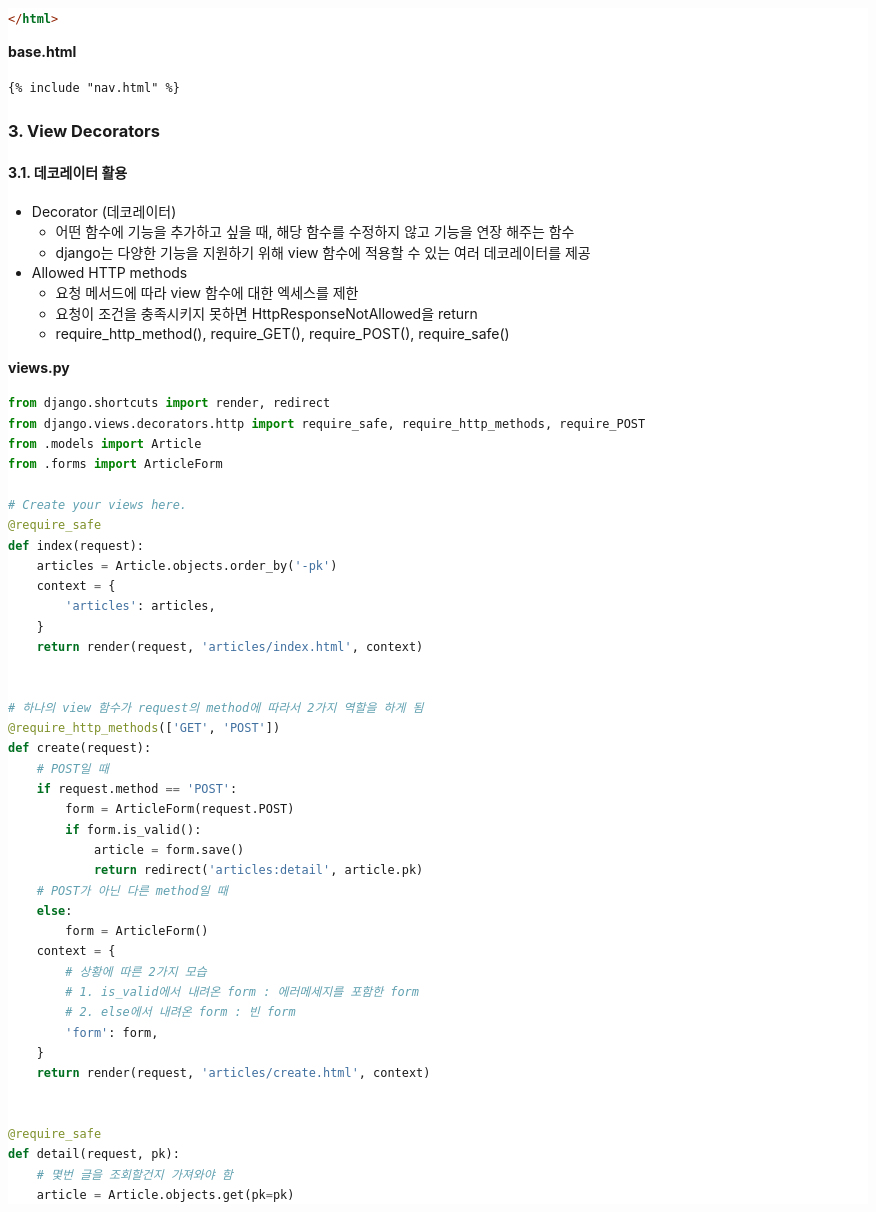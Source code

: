 ```html
</html>
```

**base.html**

```html
{% include "nav.html" %}
```



### 3. View Decorators

#### 3.1. 데코레이터 활용

- Decorator (데코레이터)
  - 어떤 함수에 기능을 추가하고 싶을 때, 해당 함수를 수정하지 않고 기능을 연장 해주는 함수
  - django는 다양한 기능을 지원하기 위해 view 함수에 적용할 수 있는 여러 데코레이터를 제공
- Allowed HTTP methods
  - 요청 메서드에 따라 view 함수에 대한 엑세스를 제한
  - 요청이 조건을 충족시키지 못하면 HttpResponseNotAllowed을 return
  - require_http_method(), require_GET(), require_POST(), require_safe()

**views.py**

```python
from django.shortcuts import render, redirect
from django.views.decorators.http import require_safe, require_http_methods, require_POST
from .models import Article
from .forms import ArticleForm

# Create your views here.
@require_safe
def index(request):
    articles = Article.objects.order_by('-pk')
    context = {
        'articles': articles,
    }
    return render(request, 'articles/index.html', context)


# 하나의 view 함수가 request의 method에 따라서 2가지 역할을 하게 됨
@require_http_methods(['GET', 'POST'])
def create(request):
    # POST일 때
    if request.method == 'POST':
        form = ArticleForm(request.POST)
        if form.is_valid():
            article = form.save()
            return redirect('articles:detail', article.pk)
    # POST가 아닌 다른 method일 때
    else:
        form = ArticleForm()
    context = {
        # 상황에 따른 2가지 모습
        # 1. is_valid에서 내려온 form : 에러메세지를 포함한 form
        # 2. else에서 내려온 form : 빈 form
        'form': form,
    }
    return render(request, 'articles/create.html', context)


@require_safe
def detail(request, pk):
    # 몇번 글을 조회할건지 가져와야 함
    article = Article.objects.get(pk=pk)
```